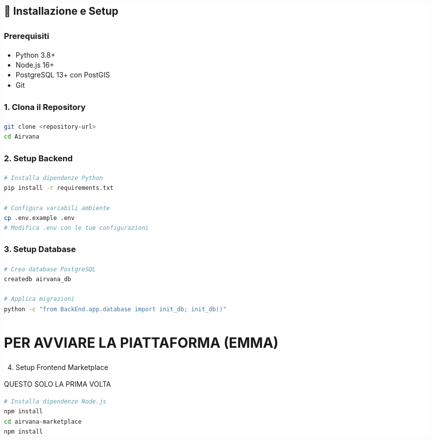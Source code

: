 ## 🔧 Installazione e Setup

### Prerequisiti
- Python 3.8+
- Node.js 16+
- PostgreSQL 13+ con PostGIS
- Git

### 1. Clona il Repository
```bash
git clone <repository-url>
cd Airvana
```

### 2. Setup Backend
```bash
# Installa dipendenze Python
pip install -r requirements.txt

# Configura variabili ambiente
cp .env.example .env
# Modifica .env con le tue configurazioni
```

### 3. Setup Database
```bash
# Crea database PostgreSQL
createdb airvana_db

# Applica migrazioni
python -c "from BackEnd.app.database import init_db; init_db()"
```












# PER AVVIARE LA PIATTAFORMA (EMMA)
4. Setup Frontend Marketplace



QUESTO SOLO LA PRIMA VOLTA
```bash
# Installa dipendenze Node.js
npm install
cd airvana-marketplace
npm install
```
